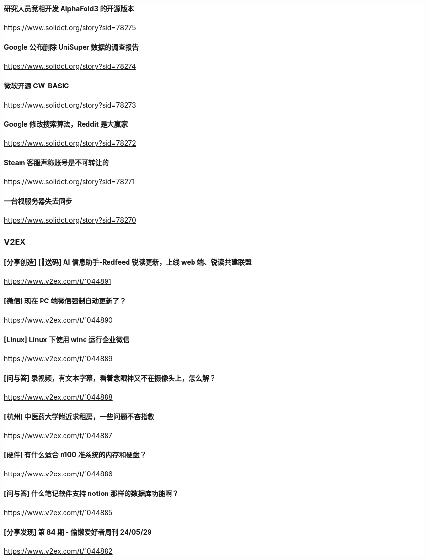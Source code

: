 #### 研究人员竞相开发 AlphaFold3 的开源版本

<span style="color: blue!80!green"><https://www.solidot.org/story?sid=78275></span>

#### Google 公布删除 UniSuper 数据的调查报告

<span style="color: blue!80!green"><https://www.solidot.org/story?sid=78274></span>

#### 微软开源 GW-BASIC

<span style="color: blue!80!green"><https://www.solidot.org/story?sid=78273></span>

#### Google 修改搜索算法，Reddit 是大赢家

<span style="color: blue!80!green"><https://www.solidot.org/story?sid=78272></span>

#### Steam 客服声称账号是不可转让的

<span style="color: blue!80!green"><https://www.solidot.org/story?sid=78271></span>

#### 一台根服务器失去同步

<span style="color: blue!80!green"><https://www.solidot.org/story?sid=78270></span>

### V2EX

#### \[分享创造\] \[🎁送码\] AI 信息助手-Redfeed 锐读更新，上线 web 端、锐读共建联盟

<span style="color: blue!80!green"><https://www.v2ex.com/t/1044891></span>

#### \[微信\] 现在 PC 端微信强制自动更新了？

<span style="color: blue!80!green"><https://www.v2ex.com/t/1044890></span>

#### \[Linux\] Linux 下使用 wine 运行企业微信

<span style="color: blue!80!green"><https://www.v2ex.com/t/1044889></span>

#### \[问与答\] 录视频，有文本字幕，看着念眼神又不在摄像头上，怎么解？

<span style="color: blue!80!green"><https://www.v2ex.com/t/1044888></span>

#### \[杭州\] 中医药大学附近求租房，一些问题不吝指教

<span style="color: blue!80!green"><https://www.v2ex.com/t/1044887></span>

#### \[硬件\] 有什么适合 n100 准系统的内存和硬盘？

<span style="color: blue!80!green"><https://www.v2ex.com/t/1044886></span>

#### \[问与答\] 什么笔记软件支持 notion 那样的数据库功能啊？

<span style="color: blue!80!green"><https://www.v2ex.com/t/1044885></span>

#### \[分享发现\] 第 84 期 - 偷懒爱好者周刊 24/05/29

<span style="color: blue!80!green"><https://www.v2ex.com/t/1044882></span>
